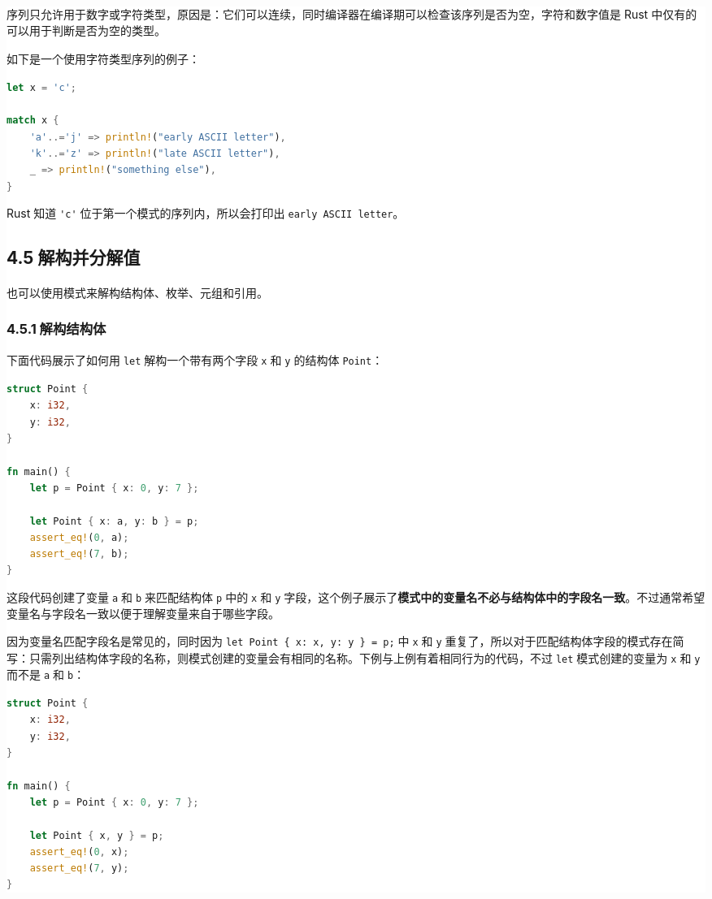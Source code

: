 序列只允许用于数字或字符类型，原因是：它们可以连续，同时编译器在编译期可以检查该序列是否为空，字符和数字值是 Rust 中仅有的可以用于判断是否为空的类型。

如下是一个使用字符类型序列的例子：

```rust
let x = 'c';

match x {
    'a'..='j' => println!("early ASCII letter"),
    'k'..='z' => println!("late ASCII letter"),
    _ => println!("something else"),
}
```

Rust 知道 `'c'` 位于第一个模式的序列内，所以会打印出 `early ASCII letter`。

## 4.5 解构并分解值

也可以使用模式来解构结构体、枚举、元组和引用。

### 4.5.1 解构结构体

下面代码展示了如何用 `let` 解构一个带有两个字段 `x` 和 `y` 的结构体 `Point`：

```rust
struct Point {
    x: i32,
    y: i32,
}

fn main() {
    let p = Point { x: 0, y: 7 };

    let Point { x: a, y: b } = p;
    assert_eq!(0, a);
    assert_eq!(7, b);
}
```

这段代码创建了变量 `a` 和 `b` 来匹配结构体 `p` 中的 `x` 和 `y` 字段，这个例子展示了**模式中的变量名不必与结构体中的字段名一致**。不过通常希望变量名与字段名一致以便于理解变量来自于哪些字段。

因为变量名匹配字段名是常见的，同时因为 `let Point { x: x, y: y } = p;` 中 `x` 和 `y` 重复了，所以对于匹配结构体字段的模式存在简写：只需列出结构体字段的名称，则模式创建的变量会有相同的名称。下例与上例有着相同行为的代码，不过 `let` 模式创建的变量为 `x` 和 `y` 而不是 `a` 和 `b`：

```rust
struct Point {
    x: i32,
    y: i32,
}

fn main() {
    let p = Point { x: 0, y: 7 };

    let Point { x, y } = p;
    assert_eq!(0, x);
    assert_eq!(7, y);
}
```

